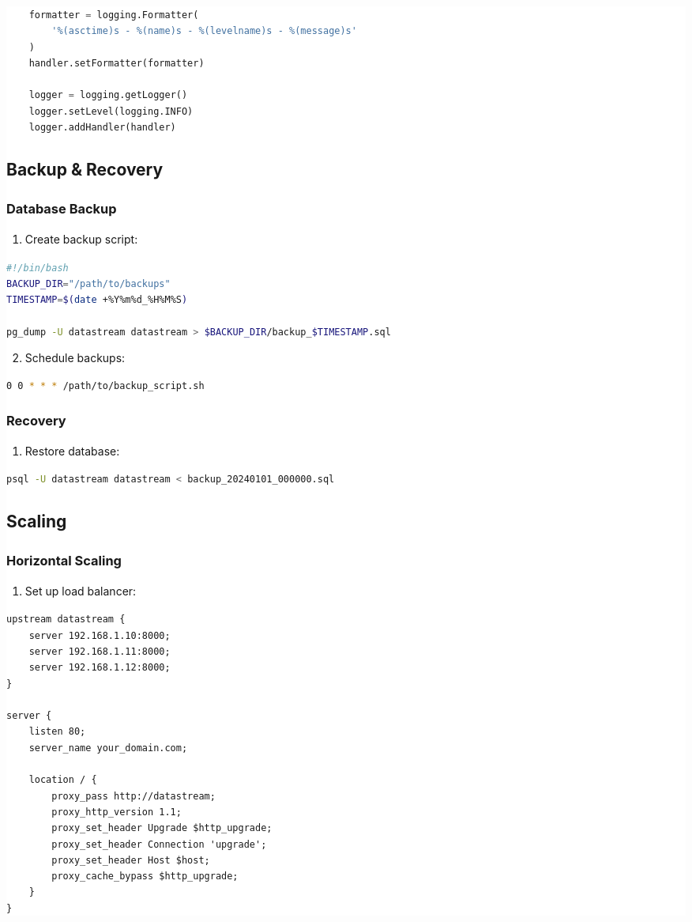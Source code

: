 ```python
    formatter = logging.Formatter(
        '%(asctime)s - %(name)s - %(levelname)s - %(message)s'
    )
    handler.setFormatter(formatter)
    
    logger = logging.getLogger()
    logger.setLevel(logging.INFO)
    logger.addHandler(handler)
```

## Backup & Recovery

### Database Backup

1. Create backup script:
```bash
#!/bin/bash
BACKUP_DIR="/path/to/backups"
TIMESTAMP=$(date +%Y%m%d_%H%M%S)

pg_dump -U datastream datastream > $BACKUP_DIR/backup_$TIMESTAMP.sql
```

2. Schedule backups:
```bash
0 0 * * * /path/to/backup_script.sh
```

### Recovery

1. Restore database:
```bash
psql -U datastream datastream < backup_20240101_000000.sql
```

## Scaling

### Horizontal Scaling

1. Set up load balancer:
```nginx
upstream datastream {
    server 192.168.1.10:8000;
    server 192.168.1.11:8000;
    server 192.168.1.12:8000;
}

server {
    listen 80;
    server_name your_domain.com;

    location / {
        proxy_pass http://datastream;
        proxy_http_version 1.1;
        proxy_set_header Upgrade $http_upgrade;
        proxy_set_header Connection 'upgrade';
        proxy_set_header Host $host;
        proxy_cache_bypass $http_upgrade;
    }
}
```
